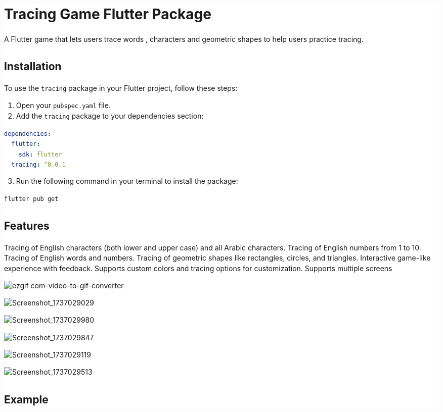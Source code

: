 
# Tracing Game Flutter Package

A Flutter game that lets users trace words , characters and geometric shapes to help users practice tracing.



## Installation

To use the `tracing` package in your Flutter project, follow these steps:

1. Open your `pubspec.yaml` file.
2. Add the `tracing` package to your dependencies section:

```yaml
dependencies:
  flutter:
    sdk: flutter
  tracing: ^0.0.1
```

3. Run the following command in your terminal to install the package:

```bash
flutter pub get
```




## Features

Tracing of English characters (both lower and upper case) and all Arabic characters.
Tracing of English numbers from 1 to 10.
Tracing of English words and numbers.
Tracing of geometric shapes like rectangles, circles, and triangles.
Interactive game-like experience with feedback.
Supports custom colors and tracing options for customization.
Supports multiple screens

![ezgif com-video-to-gif-converter](https://github.com/user-attachments/assets/a77a55d0-b8f9-4483-8473-acb059866d54)

![Screenshot_1737029029](https://github.com/user-attachments/assets/c91963c8-5b73-4a99-a40d-01a3ef6aac31)

![Screenshot_1737029980](https://github.com/user-attachments/assets/7790ef04-043a-4010-bd56-c9cc977786bb)

![Screenshot_1737029847](https://github.com/user-attachments/assets/9ee025dc-acd3-4f67-baf1-33ce77b4fcd2)

![Screenshot_1737029119](https://github.com/user-attachments/assets/9f6567e3-794d-431e-a794-b65290a52cc4)

![Screenshot_1737029513](https://github.com/user-attachments/assets/368b1934-9da5-44de-a60c-83c137bc9817)

## Example
